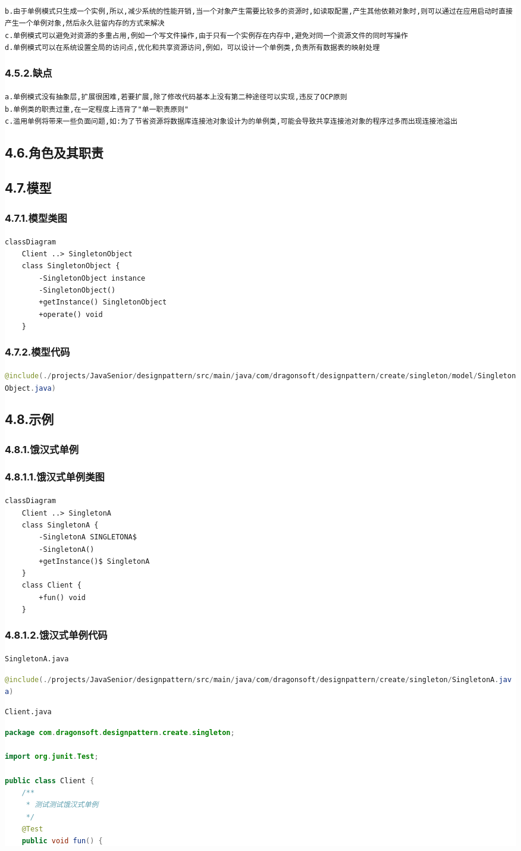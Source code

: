     b.由于单例模式只生成一个实例,所以,减少系统的性能开销,当一个对象产生需要比较多的资源时,如读取配置,产生其他依赖对象时,则可以通过在应用启动时直接产生一个单例对象,然后永久驻留内存的方式来解决
    c.单例模式可以避免对资源的多重占用,例如一个写文件操作,由于只有一个实例存在内存中,避免对同一个资源文件的同时写操作
    d.单例模式可以在系统设置全局的访问点,优化和共享资源访问,例如，可以设计一个单例类,负责所有数据表的映射处理
### 4.5.2.缺点
    a.单例模式没有抽象层,扩展很困难,若要扩展,除了修改代码基本上没有第二种途径可以实现,违反了OCP原则
    b.单例类的职责过重,在一定程度上违背了"单一职责原则"
    c.滥用单例将带来一些负面问题,如:为了节省资源将数据库连接池对象设计为的单例类,可能会导致共享连接池对象的程序过多而出现连接池溢出
## 4.6.角色及其职责
## 4.7.模型
### 4.7.1.模型类图
```mermaid
classDiagram
    Client ..> SingletonObject
    class SingletonObject {
        -SingletonObject instance
        -SingletonObject()
        +getInstance() SingletonObject
        +operate() void
    }
```
### 4.7.2.模型代码
```java
@include(./projects/JavaSenior/designpattern/src/main/java/com/dragonsoft/designpattern/create/singleton/model/SingletonObject.java)
```
## 4.8.示例
### 4.8.1.饿汉式单例
### 4.8.1.1.饿汉式单例类图
```mermaid
classDiagram
    Client ..> SingletonA
    class SingletonA {
        -SingletonA SINGLETONA$
        -SingletonA()
        +getInstance()$ SingletonA
    }
    class Client {
        +fun() void
    }
```
### 4.8.1.2.饿汉式单例代码
    SingletonA.java
```java
@include(./projects/JavaSenior/designpattern/src/main/java/com/dragonsoft/designpattern/create/singleton/SingletonA.java)
```
    Client.java
```java
package com.dragonsoft.designpattern.create.singleton;

import org.junit.Test;

public class Client {
	/**
	 * 测试测试饿汉式单例
	 */
	@Test
	public void fun() {
```